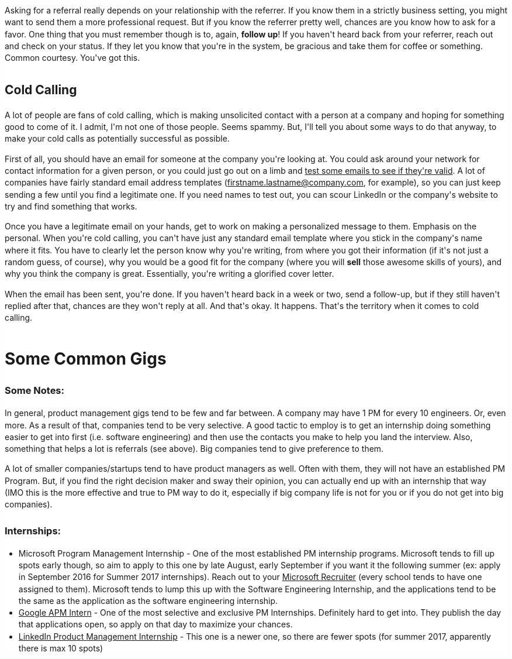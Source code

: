 Asking for a referral really depends on your relationship with the referrer.  If you know them in a strictly business setting, you might want to send them a more professional request.  But if you know the referrer pretty well, chances are you know how to ask for a favor.  One thing that you must remember though is to, again, **follow up**!  If you haven't heard back from your referrer, reach out and check on your status.  If they let you know that you're in the system, be gracious and take them for coffee or something.  Common courtesy.  You've got this.

## Cold Calling

A lot of people are fans of cold calling, which is making unsolicited contact with a person at a company and hoping for something good to come of it.  I admit, I'm not one of those people.  Seems spammy.  But, I'll tell you about some ways to do that anyway, to make your cold calls as potentially successful as possible.

First of all, you should have an email for someone at the company you're looking at.  You could ask around your network for contact information for a given person, or you could just go out on a limb and [test some emails to see if they're valid](http://mailtester.com/).  A lot of companies have fairly standard email address templates (firstname.lastname@company.com, for example), so you can just keep sending a few until you find a legitimate one.  If you need names to test out, you can scour LinkedIn or the company's website to try and find something that works.

Once you have a legitimate email on your hands, get to work on making a personalized message to them.  Emphasis on the personal.  When you're cold calling, you can't have just any standard email template where you stick in the company's name where it fits.  You have to clearly let the person know why you're writing, from where you got their information (if it's not just a random guess, of course), why you would be a good fit for the company (where you will **sell** those awesome skills of yours), and why you think the company is great.  Essentially, you're writing a glorified cover letter.

When the email has been sent, you're done.  If you haven't heard back in a week or two, send a follow-up, but if they still haven't replied after that, chances are they won't reply at all.  And that's okay.  It happens.  That's the territory when it comes to cold calling.



# Some Common Gigs

### Some Notes:

In general, product management gigs tend to be few and far between. A company may have 1 PM for every 10 engineers. Or, even more. As a result of that, companies tend to be very selective. A good tactic to employ is to get an internship doing something easier to get into first (i.e. software engineering) and then use the contacts you make to help you land the interview. Also, something that helps a lot is referrals (see above). Big companies tend to give preference to them. 

A lot of smaller companies/startups tend to have product managers as well. Often with them, they will not have an established PM Program. But, if you find the right decision maker and sway their opinion, you can actually end up with an internship that way (IMO this is the more effective and true to PM way to do it, especially if big company life is not for you or if you do not get into big companies). 

### Internships:

- Microsoft Program Management Internship - One of the most established PM internship programs. Microsoft tends to fill up spots early though, so aim to apply to this one by late August, early September if you want it the following summer (ex: apply in September 2016 for Summer 2017 internships). Reach out to your [Microsoft Recruiter](https://careers.microsoft.com/recruiters) (every school tends to have one assigned to them). Microsoft tends to lump this up with the Software Engineering Internship, and the applications tend to be the same as the application as the software engineering internship.
- [Google APM Intern](https://www.google.com/about/careers/jobs#!t=jo&jid=/google/associate-product-manager-intern-summer-1600-amphitheatre-pkwy-mountain-view-ca-1029330310&) - One of the most selective and exclusive PM Internships. Definitely hard to get into. They publish the day that applications open, so apply on that day to maximize your chances.
- [LinkedIn Product Management Internship](https://studentcareers.linkedin.com/internships) - This one is a newer one, so there are fewer spots (for summer 2017, apparently there is max 10 spots)